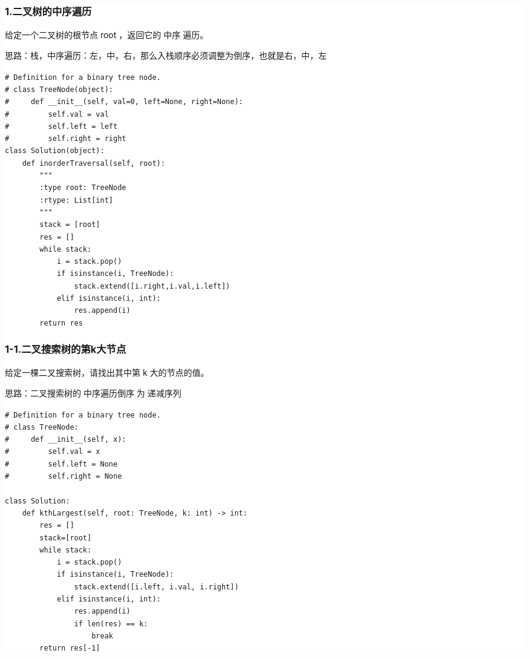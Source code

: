 
### 1.二叉树的中序遍历

给定一个二叉树的根节点 root ，返回它的 中序 遍历。

思路：栈，中序遍历：左，中，右，那么入栈顺序必须调整为倒序，也就是右，中，左

```
# Definition for a binary tree node.
# class TreeNode(object):
#     def __init__(self, val=0, left=None, right=None):
#         self.val = val
#         self.left = left
#         self.right = right
class Solution(object):
    def inorderTraversal(self, root):
        """
        :type root: TreeNode
        :rtype: List[int]
        """
        stack = [root]
        res = []
        while stack:
            i = stack.pop()
            if isinstance(i, TreeNode):
                stack.extend([i.right,i.val,i.left])
            elif isinstance(i, int):
                res.append(i)
        return res
```

### 1-1.二叉搜索树的第k大节点

给定一棵二叉搜索树，请找出其中第 k 大的节点的值。

思路：二叉搜索树的 中序遍历倒序 为 递减序列 

```
# Definition for a binary tree node.
# class TreeNode:
#     def __init__(self, x):
#         self.val = x
#         self.left = None
#         self.right = None

class Solution:
    def kthLargest(self, root: TreeNode, k: int) -> int:
        res = []
        stack=[root]
        while stack:
            i = stack.pop()
            if isinstance(i, TreeNode):
                stack.extend([i.left, i.val, i.right])
            elif isinstance(i, int):
                res.append(i)
                if len(res) == k:
                    break
        return res[-1]
```
